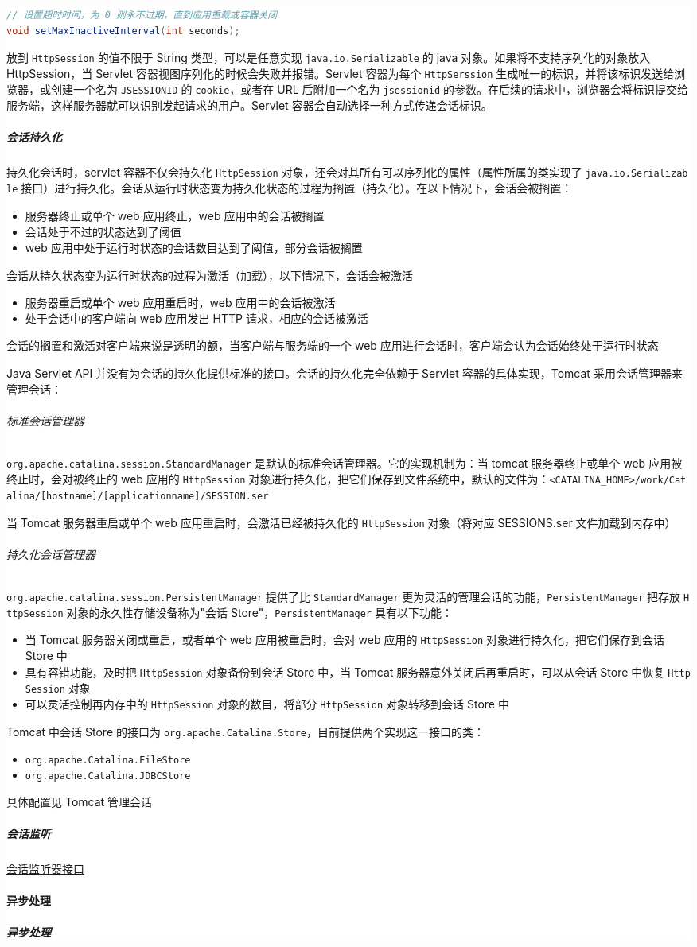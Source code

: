 ```java
// 设置超时时间，为 0 则永不过期，直到应用重载或容器关闭
void setMaxInactiveInterval(int seconds);
```

放到 `HttpSession` 的值不限于 String 类型，可以是任意实现 `java.io.Serializable` 的 java 对象。如果将不支持序列化的对象放入 HttpSession，当 Servlet 容器视图序列化的时候会失败并报错。Servlet 容器为每个 `HttpSerssion` 生成唯一的标识，并将该标识发送给浏览器，或创建一个名为 `JSESSIONID` 的 `cookie`，或者在 URL 后附加一个名为 `jsessionid` 的参数。在后续的请求中，浏览器会将标识提交给服务端，这样服务器就可以识别发起请求的用户。Servlet 容器会自动选择一种方式传递会话标识。

##### 会话持久化

持久化会话时，servlet 容器不仅会持久化 `HttpSession` 对象，还会对其所有可以序列化的属性（属性所属的类实现了 `java.io.Serializable` 接口）进行持久化。会话从运行时状态变为持久化状态的过程为搁置（持久化）。在以下情况下，会话会被搁置：

* 服务器终止或单个 web 应用终止，web 应用中的会话被搁置
* 会话处于不过的状态达到了阈值
* web 应用中处于运行时状态的会话数目达到了阈值，部分会话被搁置

会话从持久状态变为运行时状态的过程为激活（加载），以下情况下，会话会被激活

* 服务器重启或单个 web 应用重启时，web 应用中的会话被激活
* 处于会话中的客户端向 web 应用发出 HTTP 请求，相应的会话被激活

会话的搁置和激活对客户端来说是透明的额，当客户端与服务端的一个 web 应用进行会话时，客户端会认为会话始终处于运行时状态

Java Servlet API 并没有为会话的持久化提供标准的接口。会话的持久化完全依赖于 Servlet 容器的具体实现，Tomcat 采用会话管理器来管理会话：

###### 标准会话管理器

`org.apache.catalina.session.StandardManager` 是默认的标准会话管理器。它的实现机制为：当 tomcat 服务器终止或单个 web 应用被终止时，会对被终止的 web 应用的 `HttpSession` 对象进行持久化，把它们保存到文件系统中，默认的文件为：`<CATALINA_HOME>/work/Catalina/[hostname]/[applicationname]/SESSION.ser`

当 Tomcat 服务器重启或单个 web 应用重启时，会激活已经被持久化的 `HttpSession` 对象（将对应 SESSIONS.ser 文件加载到内存中）

###### 持久化会话管理器

`org.apache.catalina.session.PersistentManager` 提供了比 `StandardManager` 更为灵活的管理会话的功能，`PersistentManager` 把存放 `HttpSession` 对象的永久性存储设备称为"会话 Store"，`PersistentManager` 具有以下功能：

* 当 Tomcat 服务器关闭或重启，或者单个 web 应用被重启时，会对 web 应用的 `HttpSession` 对象进行持久化，把它们保存到会话 Store 中
* 具有容错功能，及时把 `HttpSession` 对象备份到会话 Store 中，当 Tomcat 服务器意外关闭后再重启时，可以从会话 Store 中恢复 `HttpSession` 对象
* 可以灵活控制再内存中的 `HttpSession` 对象的数目，将部分 `HttpSession` 对象转移到会话 Store 中

Tomcat 中会话 Store 的接口为 `org.apache.Catalina.Store`，目前提供两个实现这一接口的类：

* `org.apache.Catalina.FileStore`
* `org.apache.Catalina.JDBCStore`

具体配置见 Tomcat 管理会话

##### 会话监听

<a href="#jump">会话监听器接口</a>

#### 异步处理

##### 异步处理
